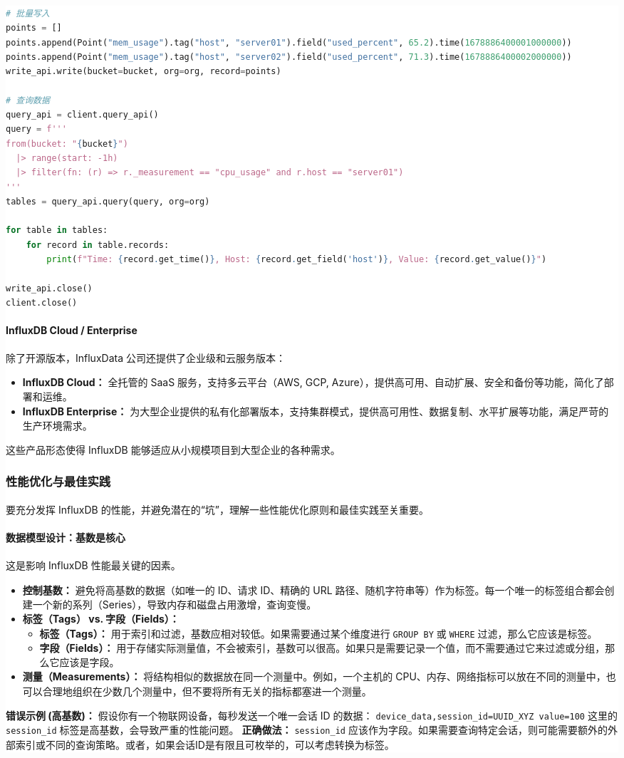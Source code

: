 ```python
# 批量写入
points = []
points.append(Point("mem_usage").tag("host", "server01").field("used_percent", 65.2).time(1678886400001000000))
points.append(Point("mem_usage").tag("host", "server02").field("used_percent", 71.3).time(1678886400002000000))
write_api.write(bucket=bucket, org=org, record=points)

# 查询数据
query_api = client.query_api()
query = f'''
from(bucket: "{bucket}")
  |> range(start: -1h)
  |> filter(fn: (r) => r._measurement == "cpu_usage" and r.host == "server01")
'''
tables = query_api.query(query, org=org)

for table in tables:
    for record in table.records:
        print(f"Time: {record.get_time()}, Host: {record.get_field('host')}, Value: {record.get_value()}")

write_api.close()
client.close()
```

#### InfluxDB Cloud / Enterprise

除了开源版本，InfluxData 公司还提供了企业级和云服务版本：
*   **InfluxDB Cloud：** 全托管的 SaaS 服务，支持多云平台（AWS, GCP, Azure），提供高可用、自动扩展、安全和备份等功能，简化了部署和运维。
*   **InfluxDB Enterprise：** 为大型企业提供的私有化部署版本，支持集群模式，提供高可用性、数据复制、水平扩展等功能，满足严苛的生产环境需求。

这些产品形态使得 InfluxDB 能够适应从小规模项目到大型企业的各种需求。

### 性能优化与最佳实践

要充分发挥 InfluxDB 的性能，并避免潜在的“坑”，理解一些性能优化原则和最佳实践至关重要。

#### 数据模型设计：基数是核心

这是影响 InfluxDB 性能最关键的因素。
*   **控制基数：** 避免将高基数的数据（如唯一的 ID、请求 ID、精确的 URL 路径、随机字符串等）作为标签。每一个唯一的标签组合都会创建一个新的系列（Series），导致内存和磁盘占用激增，查询变慢。
*   **标签（Tags） vs. 字段（Fields）：**
    *   **标签（Tags）：** 用于索引和过滤，基数应相对较低。如果需要通过某个维度进行 `GROUP BY` 或 `WHERE` 过滤，那么它应该是标签。
    *   **字段（Fields）：** 用于存储实际测量值，不会被索引，基数可以很高。如果只是需要记录一个值，而不需要通过它来过滤或分组，那么它应该是字段。
*   **测量（Measurements）：** 将结构相似的数据放在同一个测量中。例如，一个主机的 CPU、内存、网络指标可以放在不同的测量中，也可以合理地组织在少数几个测量中，但不要将所有无关的指标都塞进一个测量。

**错误示例 (高基数)：**
假设你有一个物联网设备，每秒发送一个唯一会话 ID 的数据：
`device_data,session_id=UUID_XYZ value=100`
这里的 `session_id` 标签是高基数，会导致严重的性能问题。
**正确做法：** `session_id` 应该作为字段。如果需要查询特定会话，则可能需要额外的外部索引或不同的查询策略。或者，如果会话ID是有限且可枚举的，可以考虑转换为标签。
